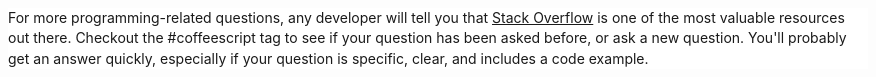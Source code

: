 For more programming-related questions, any developer will tell you that [Stack Overflow](http://stackoverflow.com/) is one of the most valuable resources out there. Checkout the #coffeescript tag to see if your question has been asked before, or ask a new question. You'll probably get an answer quickly, especially if your question is specific, clear, and includes a code example. 